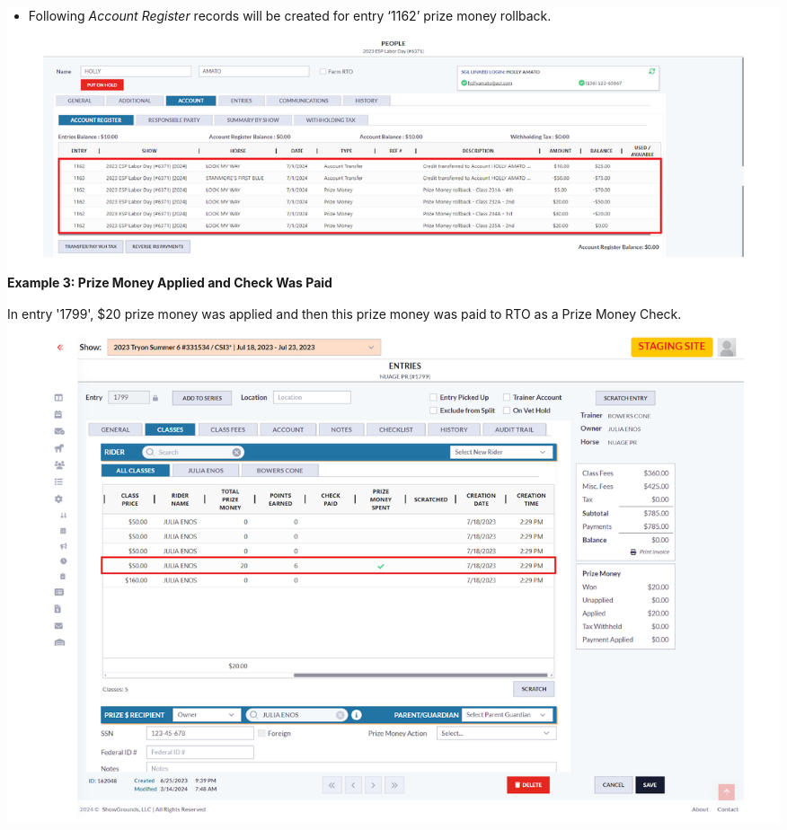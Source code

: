 * Following _Account Register_ records will be created for entry ‘1162’ prize money rollback.

<figure><img src="../.gitbook/assets/image (25).png" alt=""><figcaption></figcaption></figure>

**Example 3: Prize Money Applied and Check Was Paid**

In entry '1799', $20 prize money was applied and then this prize money was paid to RTO as a Prize Money Check.

<figure><img src="../.gitbook/assets/image (26).png" alt=""><figcaption></figcaption></figure>
